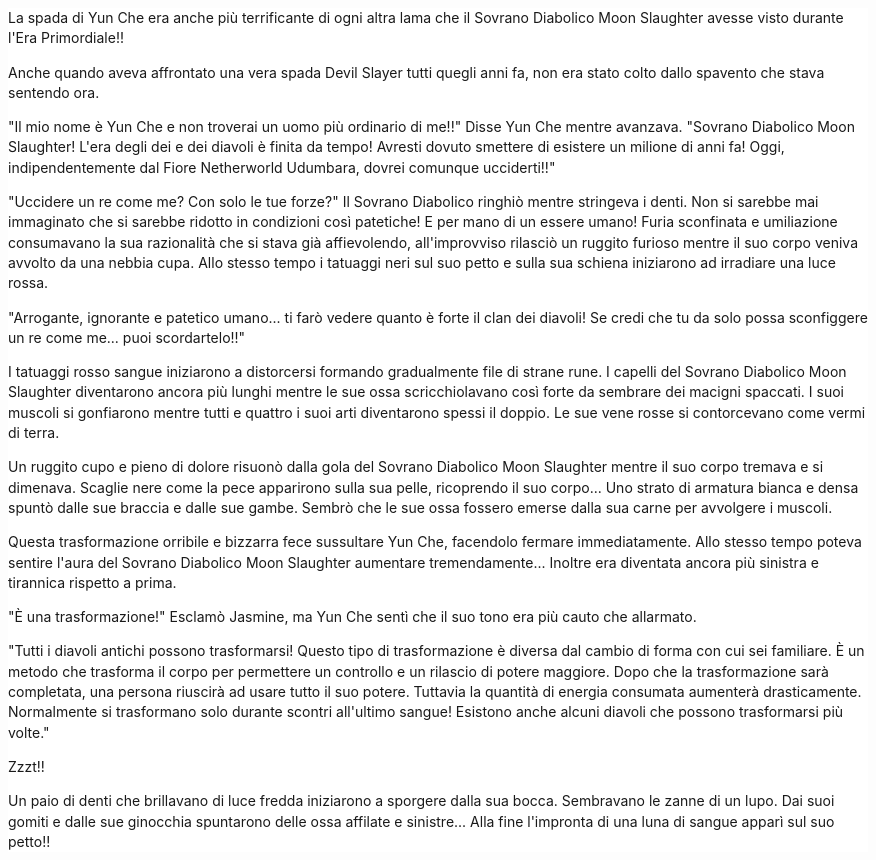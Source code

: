 La spada di Yun Che era anche più terrificante di ogni altra lama che il Sovrano Diabolico Moon Slaughter avesse visto durante l'Era Primordiale!!


Anche quando aveva affrontato una vera spada Devil Slayer tutti quegli anni fa, non era stato colto dallo spavento che stava sentendo ora.


"Il mio nome è Yun Che e non troverai un uomo più ordinario di me!!" Disse Yun Che mentre avanzava. "Sovrano Diabolico Moon Slaughter! L'era degli dei e dei diavoli è finita da tempo! Avresti dovuto smettere di esistere un milione di anni fa! Oggi, indipendentemente dal Fiore Netherworld Udumbara, dovrei comunque ucciderti!!"


"Uccidere un re come me? Con solo le tue forze?" Il Sovrano Diabolico ringhiò mentre stringeva i denti. Non si sarebbe mai immaginato che si sarebbe ridotto in condizioni così patetiche! E per mano di un essere umano! Furia sconfinata e umiliazione consumavano la sua razionalità che si stava già affievolendo, all'improvviso rilasciò un ruggito furioso mentre il suo corpo veniva avvolto da una nebbia cupa. Allo stesso tempo i tatuaggi neri sul suo petto e sulla sua schiena iniziarono ad irradiare una luce rossa.


"Arrogante, ignorante e patetico umano... ti farò vedere quanto è forte il clan dei diavoli! Se credi che tu da solo possa sconfiggere un re come me... puoi scordartelo!!"


I tatuaggi rosso sangue iniziarono a distorcersi formando gradualmente file di strane rune. I capelli del Sovrano Diabolico Moon Slaughter diventarono ancora più lunghi mentre le sue ossa scricchiolavano così forte da sembrare dei macigni spaccati. I suoi muscoli si gonfiarono mentre tutti e quattro i suoi arti diventarono spessi il doppio. Le sue vene rosse si contorcevano come vermi di terra.


Un ruggito cupo e pieno di dolore risuonò dalla gola del Sovrano Diabolico Moon Slaughter mentre il suo corpo tremava e si dimenava. Scaglie nere come la pece apparirono sulla sua pelle, ricoprendo il suo corpo... Uno strato di armatura bianca e densa spuntò dalle sue braccia e dalle sue gambe. Sembrò che le sue ossa fossero emerse dalla sua carne per avvolgere i muscoli.


Questa trasformazione orribile e bizzarra fece sussultare Yun Che, facendolo fermare immediatamente. Allo stesso tempo poteva sentire l'aura del Sovrano Diabolico Moon Slaughter aumentare tremendamente... Inoltre era diventata ancora più sinistra e tirannica rispetto a prima.


"È una trasformazione!" Esclamò Jasmine, ma Yun Che sentì che il suo tono era più cauto che allarmato.


"Tutti i diavoli antichi possono trasformarsi! Questo tipo di trasformazione è diversa dal cambio di forma con cui sei familiare. È un metodo che trasforma il corpo per permettere un controllo e un rilascio di potere maggiore. Dopo che la trasformazione sarà completata, una persona riuscirà ad usare tutto il suo potere.
Tuttavia la quantità di energia consumata aumenterà drasticamente. Normalmente si trasformano solo durante scontri all'ultimo sangue! Esistono anche alcuni diavoli che possono trasformarsi più volte."


Zzzt!!


Un paio di denti che brillavano di luce fredda iniziarono a sporgere dalla sua bocca. Sembravano le zanne di un lupo. Dai suoi gomiti e dalle sue ginocchia spuntarono delle ossa affilate e sinistre... Alla fine l'impronta di una luna di sangue apparì sul suo petto!!
